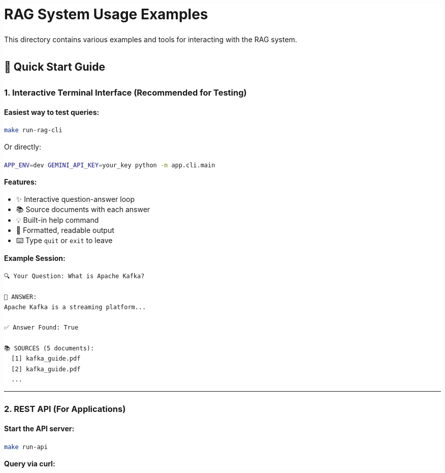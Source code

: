 # RAG System Usage Examples

This directory contains various examples and tools for interacting with the RAG system.

## 🎯 Quick Start Guide

### 1. Interactive Terminal Interface (Recommended for Testing)

**Easiest way to test queries:**

```bash
make run-rag-cli
```

Or directly:

```bash
APP_ENV=dev GEMINI_API_KEY=your_key python -m app.cli.main
```

**Features:**
- ✨ Interactive question-answer loop
- 📚 Source documents with each answer
- 💡 Built-in help command
- 🎨 Formatted, readable output
- ⌨️ Type `quit` or `exit` to leave

**Example Session:**
```
🔍 Your Question: What is Apache Kafka?

📝 ANSWER:
Apache Kafka is a streaming platform...

✅ Answer Found: True

📚 SOURCES (5 documents):
  [1] kafka_guide.pdf
  [2] kafka_guide.pdf
  ...
```

---

### 2. REST API (For Applications)

**Start the API server:**

```bash
make run-api
```

**Query via curl:**
